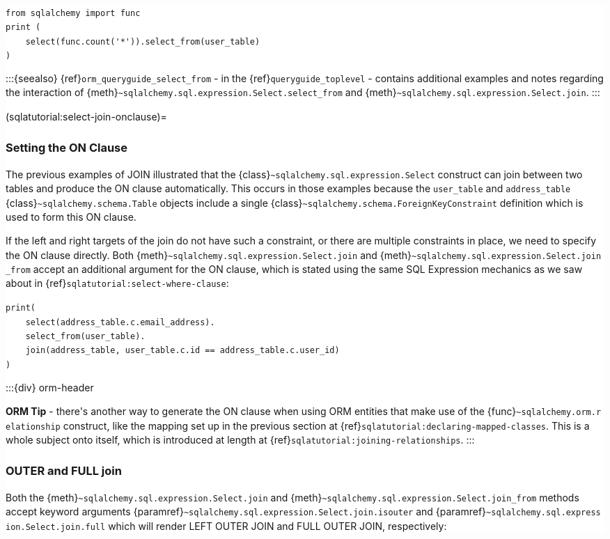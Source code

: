 ```{code-cell} ipython3
from sqlalchemy import func
print (
    select(func.count('*')).select_from(user_table)
)
```

:::{seealso}
{ref}`orm_queryguide_select_from` - in the {ref}`queryguide_toplevel` -
contains additional examples and notes
regarding the interaction of {meth}`~sqlalchemy.sql.expression.Select.select_from` and
{meth}`~sqlalchemy.sql.expression.Select.join`.
:::

(sqlatutorial:select-join-onclause)=

### Setting the ON Clause

The previous examples of JOIN illustrated that the {class}`~sqlalchemy.sql.expression.Select` construct
can join between two tables and produce the ON clause automatically.  This
occurs in those examples because the `user_table` and `address_table`
{class}`~sqlalchemy.schema.Table` objects include a single {class}`~sqlalchemy.schema.ForeignKeyConstraint`
definition which is used to form this ON clause.

If the left and right targets of the join do not have such a constraint, or
there are multiple constraints in place, we need to specify the ON clause
directly.   Both {meth}`~sqlalchemy.sql.expression.Select.join` and {meth}`~sqlalchemy.sql.expression.Select.join_from`
accept an additional argument for the ON clause, which is stated using the
same SQL Expression mechanics as we saw about in {ref}`sqlatutorial:select-where-clause`:

```{code-cell} ipython3
print(
    select(address_table.c.email_address).
    select_from(user_table).
    join(address_table, user_table.c.id == address_table.c.user_id)
)
```

:::{div} orm-header

**ORM Tip** - there's another way to generate the ON clause when using
ORM entities that make use of the {func}`~sqlalchemy.orm.relationship` construct,
like the mapping set up in the previous section at
{ref}`sqlatutorial:declaring-mapped-classes`.
This is a whole subject onto itself, which is introduced at length
at {ref}`sqlatutorial:joining-relationships`.
:::

### OUTER and FULL join

Both the {meth}`~sqlalchemy.sql.expression.Select.join` and {meth}`~sqlalchemy.sql.expression.Select.join_from` methods
accept keyword arguments {paramref}`~sqlalchemy.sql.expression.Select.join.isouter` and
{paramref}`~sqlalchemy.sql.expression.Select.join.full` which will render LEFT OUTER JOIN
and FULL OUTER JOIN, respectively:
